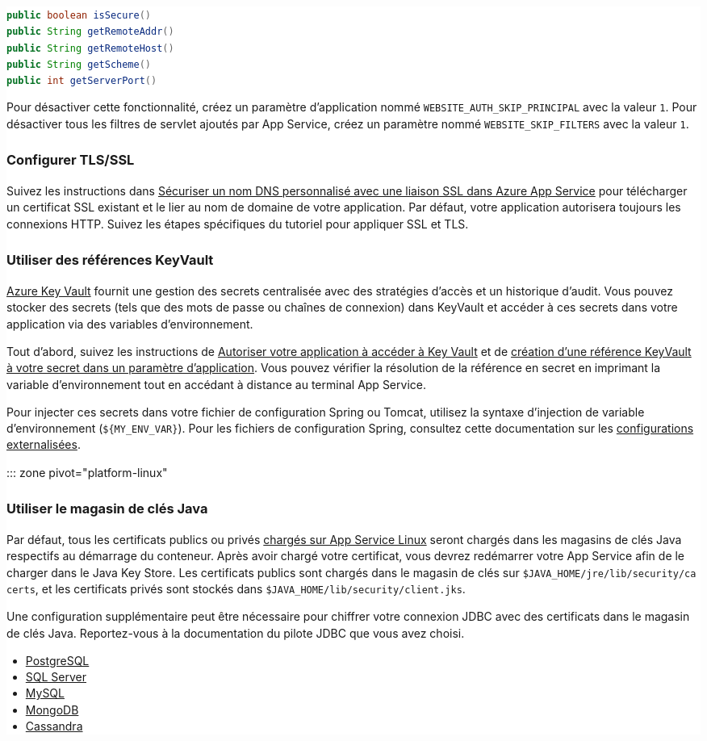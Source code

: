 ```java
public boolean isSecure()
public String getRemoteAddr()
public String getRemoteHost()
public String getScheme()
public int getServerPort()
```

Pour désactiver cette fonctionnalité, créez un paramètre d’application nommé `WEBSITE_AUTH_SKIP_PRINCIPAL` avec la valeur `1`. Pour désactiver tous les filtres de servlet ajoutés par App Service, créez un paramètre nommé `WEBSITE_SKIP_FILTERS` avec la valeur `1`.

### <a name="configure-tlsssl"></a>Configurer TLS/SSL

Suivez les instructions dans [Sécuriser un nom DNS personnalisé avec une liaison SSL dans Azure App Service](configure-ssl-bindings.md) pour télécharger un certificat SSL existant et le lier au nom de domaine de votre application. Par défaut, votre application autorisera toujours les connexions HTTP. Suivez les étapes spécifiques du tutoriel pour appliquer SSL et TLS.

### <a name="use-keyvault-references"></a>Utiliser des références KeyVault

[Azure Key Vault](../key-vault/general/overview.md) fournit une gestion des secrets centralisée avec des stratégies d’accès et un historique d’audit. Vous pouvez stocker des secrets (tels que des mots de passe ou chaînes de connexion) dans KeyVault et accéder à ces secrets dans votre application via des variables d’environnement.

Tout d’abord, suivez les instructions de [Autoriser votre application à accéder à Key Vault](app-service-key-vault-references.md#granting-your-app-access-to-key-vault) et de [création d’une référence KeyVault à votre secret dans un paramètre d’application](app-service-key-vault-references.md#reference-syntax). Vous pouvez vérifier la résolution de la référence en secret en imprimant la variable d’environnement tout en accédant à distance au terminal App Service.

Pour injecter ces secrets dans votre fichier de configuration Spring ou Tomcat, utilisez la syntaxe d’injection de variable d’environnement (`${MY_ENV_VAR}`). Pour les fichiers de configuration Spring, consultez cette documentation sur les [configurations externalisées](https://docs.spring.io/spring-boot/docs/current/reference/html/boot-features-external-config.html).

::: zone pivot="platform-linux"

### <a name="use-the-java-key-store"></a>Utiliser le magasin de clés Java

Par défaut, tous les certificats publics ou privés [chargés sur App Service Linux](configure-ssl-certificate.md) seront chargés dans les magasins de clés Java respectifs au démarrage du conteneur. Après avoir chargé votre certificat, vous devrez redémarrer votre App Service afin de le charger dans le Java Key Store. Les certificats publics sont chargés dans le magasin de clés sur `$JAVA_HOME/jre/lib/security/cacerts`, et les certificats privés sont stockés dans `$JAVA_HOME/lib/security/client.jks`.

Une configuration supplémentaire peut être nécessaire pour chiffrer votre connexion JDBC avec des certificats dans le magasin de clés Java. Reportez-vous à la documentation du pilote JDBC que vous avez choisi.

- [PostgreSQL](https://jdbc.postgresql.org/documentation/head/ssl-client.html)
- [SQL Server](/sql/connect/jdbc/connecting-with-ssl-encryption)
- [MySQL](https://dev.mysql.com/doc/connector-j/5.1/en/connector-j-reference-using-ssl.html)
- [MongoDB](https://mongodb.github.io/mongo-java-driver/3.4/driver/tutorials/ssl/)
- [Cassandra](https://docs.datastax.com/en/developer/java-driver/4.3/)
